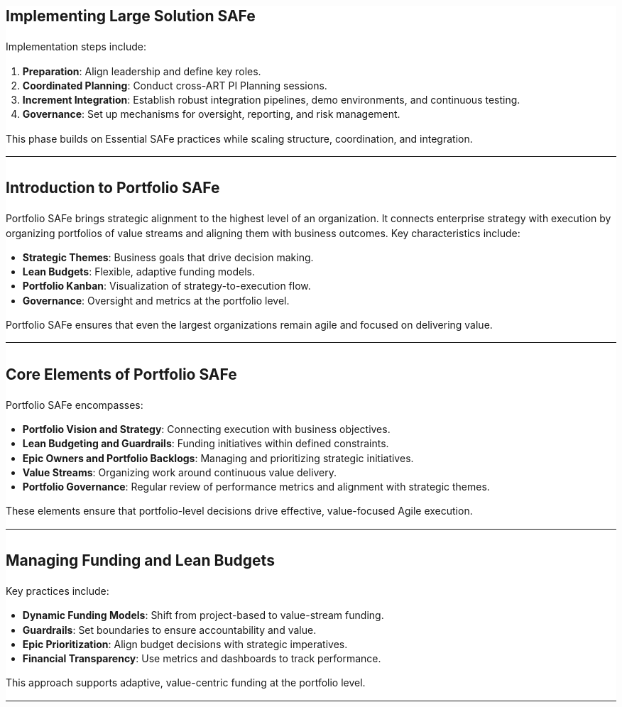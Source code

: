 ## Implementing Large Solution SAFe  
Implementation steps include:  
1. **Preparation**: Align leadership and define key roles.  
2. **Coordinated Planning**: Conduct cross-ART PI Planning sessions.  
3. **Increment Integration**: Establish robust integration pipelines, demo environments, and continuous testing.  
4. **Governance**: Set up mechanisms for oversight, reporting, and risk management.  

This phase builds on Essential SAFe practices while scaling structure, coordination, and integration.

---

## Introduction to Portfolio SAFe  
Portfolio SAFe brings strategic alignment to the highest level of an organization. It connects enterprise strategy with execution by organizing portfolios of value streams and aligning them with business outcomes. Key characteristics include:  
- **Strategic Themes**: Business goals that drive decision making.  
- **Lean Budgets**: Flexible, adaptive funding models.  
- **Portfolio Kanban**: Visualization of strategy-to-execution flow.  
- **Governance**: Oversight and metrics at the portfolio level.  

Portfolio SAFe ensures that even the largest organizations remain agile and focused on delivering value.

---

## Core Elements of Portfolio SAFe  
Portfolio SAFe encompasses:  
- **Portfolio Vision and Strategy**: Connecting execution with business objectives.  
- **Lean Budgeting and Guardrails**: Funding initiatives within defined constraints.  
- **Epic Owners and Portfolio Backlogs**: Managing and prioritizing strategic initiatives.  
- **Value Streams**: Organizing work around continuous value delivery.  
- **Portfolio Governance**: Regular review of performance metrics and alignment with strategic themes.  

These elements ensure that portfolio-level decisions drive effective, value-focused Agile execution.

---

## Managing Funding and Lean Budgets  
Key practices include:  
- **Dynamic Funding Models**: Shift from project-based to value-stream funding.  
- **Guardrails**: Set boundaries to ensure accountability and value.  
- **Epic Prioritization**: Align budget decisions with strategic imperatives.  
- **Financial Transparency**: Use metrics and dashboards to track performance.  

This approach supports adaptive, value-centric funding at the portfolio level.

---
